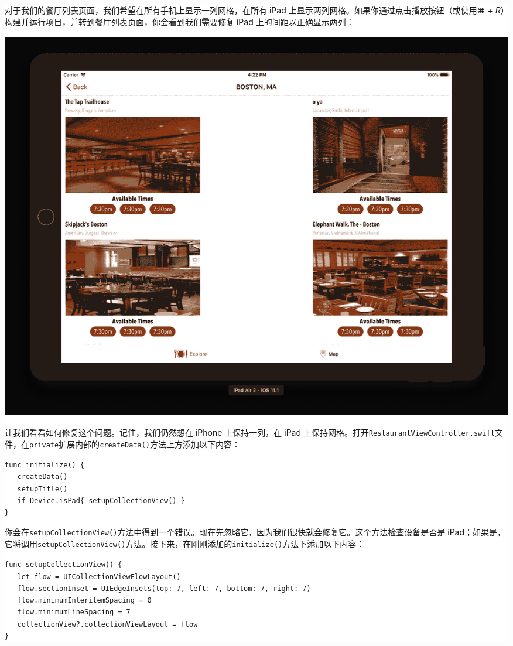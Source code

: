 对于我们的餐厅列表页面，我们希望在所有手机上显示一列网格，在所有 iPad 上显示两列网格。如果你通过点击播放按钮（或使用⌘ + *R*）构建并运行项目，并转到餐厅列表页面，你会看到我们需要修复 iPad 上的间距以正确显示两列：

![图片](img/8f84d088-f3dc-432f-920c-a11a99911a6f.png)

让我们看看如何修复这个问题。记住，我们仍然想在 iPhone 上保持一列，在 iPad 上保持网格。打开`RestaurantViewController.swift`文件，在`private`扩展内部的`createData()`方法上方添加以下内容：

```
func initialize() {
   createData()
   setupTitle()
   if Device.isPad{ setupCollectionView() }
}
```

你会在`setupCollectionView()`方法中得到一个错误。现在先忽略它，因为我们很快就会修复它。这个方法检查设备是否是 iPad；如果是，它将调用`setupCollectionView()`方法。接下来，在刚刚添加的`initialize()`方法下添加以下内容：

```
func setupCollectionView() {
   let flow = UICollectionViewFlowLayout()
   flow.sectionInset = UIEdgeInsets(top: 7, left: 7, bottom: 7, right: 7)
   flow.minimumInteritemSpacing = 0
   flow.minimumLineSpacing = 7
   collectionView?.collectionViewLayout = flow
}
```
